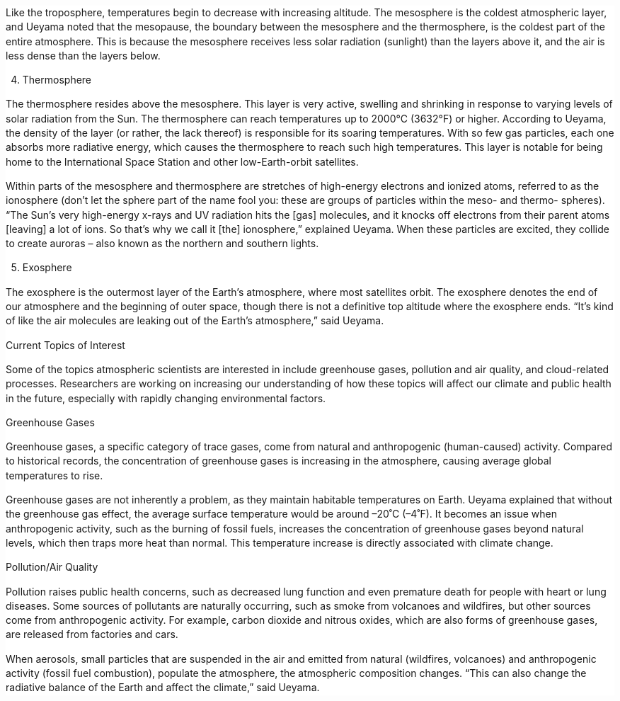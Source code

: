 Like the troposphere, temperatures begin to decrease with increasing altitude. The mesosphere is the coldest atmospheric layer, and Ueyama noted that the mesopause, the boundary between the mesosphere and the thermosphere, is the coldest part of the entire atmosphere. This is because the mesosphere receives less solar radiation (sunlight) than the layers above it, and the air is less dense than the layers below.

4. Thermosphere

The thermosphere resides above the mesosphere. This layer is very active, swelling and shrinking in response to varying levels of solar radiation from the Sun. The thermosphere can reach temperatures up to 2000°C (3632°F) or higher. According to Ueyama, the density of the layer (or rather, the lack thereof) is responsible for its soaring temperatures. With so few gas particles, each one absorbs more radiative energy, which causes the thermosphere to reach such high temperatures. This layer is notable for being home to the International Space Station and other low-Earth-orbit satellites.

Within parts of the mesosphere and thermosphere are stretches of high-energy electrons and ionized atoms, referred to as the ionosphere (don’t let the sphere part of the name fool you: these are groups of particles within the meso- and thermo- spheres). “The Sun’s very high-energy x-rays and UV radiation hits the [gas] molecules, and it knocks off electrons from their parent atoms [leaving] a lot of ions. So that’s why we call it [the] ionosphere,” explained Ueyama. When these particles are excited, they collide to create auroras – also known as the northern and southern lights.

5. Exosphere

The exosphere is the outermost layer of the Earth’s atmosphere, where most satellites orbit. The exosphere denotes the end of our atmosphere and the beginning of outer space, though there is not a definitive top altitude where the exosphere ends. “It’s kind of like the air molecules are leaking out of the Earth’s atmosphere,” said Ueyama.

Current Topics of Interest

Some of the topics atmospheric scientists are interested in include greenhouse gases, pollution and air quality, and cloud-related processes. Researchers are working on increasing our understanding of how these topics will affect our climate and public health in the future, especially with rapidly changing environmental factors.

Greenhouse Gases

Greenhouse gases, a specific category of trace gases, come from natural and anthropogenic (human-caused) activity. Compared to historical records, the concentration of greenhouse gases is increasing in the atmosphere, causing average global temperatures to rise.

Greenhouse gases are not inherently a problem, as they maintain habitable temperatures on Earth. Ueyama explained that without the greenhouse gas effect, the average surface temperature would be around –20˚C (–4˚F). It becomes an issue when anthropogenic activity, such as the burning of fossil fuels, increases the concentration of greenhouse gases beyond natural levels, which then traps more heat than normal. This temperature increase is directly associated with climate change.

Pollution/Air Quality

Pollution raises public health concerns, such as decreased lung function and even premature death for people with heart or lung diseases. Some sources of pollutants are naturally occurring, such as smoke from volcanoes and wildfires, but other sources come from anthropogenic activity. For example, carbon dioxide and nitrous oxides, which are also forms of greenhouse gases, are released from factories and cars.

When aerosols, small particles that are suspended in the air and emitted from natural (wildfires, volcanoes) and anthropogenic activity (fossil fuel combustion), populate the atmosphere, the atmospheric composition changes. “This can also change the radiative balance of the Earth and affect the climate,” said Ueyama.
